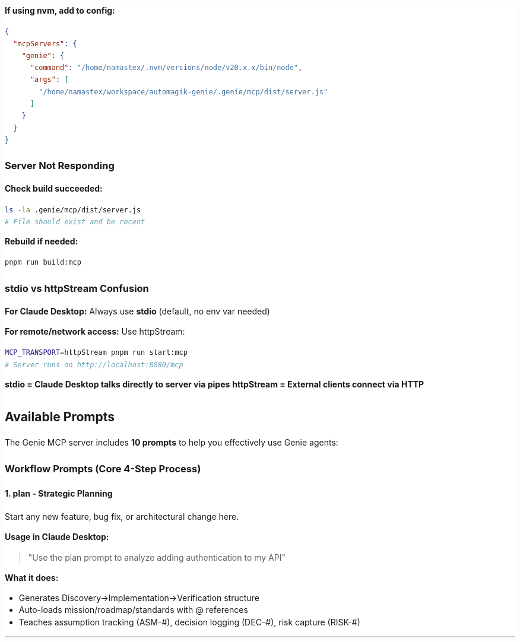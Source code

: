 **If using nvm, add to config:**
```json
{
  "mcpServers": {
    "genie": {
      "command": "/home/namastex/.nvm/versions/node/v20.x.x/bin/node",
      "args": [
        "/home/namastex/workspace/automagik-genie/.genie/mcp/dist/server.js"
      ]
    }
  }
}
```

### Server Not Responding

**Check build succeeded:**
```bash
ls -la .genie/mcp/dist/server.js
# File should exist and be recent
```

**Rebuild if needed:**
```bash
pnpm run build:mcp
```

### stdio vs httpStream Confusion

**For Claude Desktop:** Always use **stdio** (default, no env var needed)

**For remote/network access:** Use httpStream:
```bash
MCP_TRANSPORT=httpStream pnpm run start:mcp
# Server runs on http://localhost:8080/mcp
```

**stdio = Claude Desktop talks directly to server via pipes**
**httpStream = External clients connect via HTTP**

## Available Prompts

The Genie MCP server includes **10 prompts** to help you effectively use Genie agents:

### Workflow Prompts (Core 4-Step Process)

#### 1. **plan** - Strategic Planning
Start any new feature, bug fix, or architectural change here.

**Usage in Claude Desktop:**
> "Use the plan prompt to analyze adding authentication to my API"

**What it does:**
- Generates Discovery→Implementation→Verification structure
- Auto-loads mission/roadmap/standards with @ references
- Teaches assumption tracking (ASM-#), decision logging (DEC-#), risk capture (RISK-#)

---